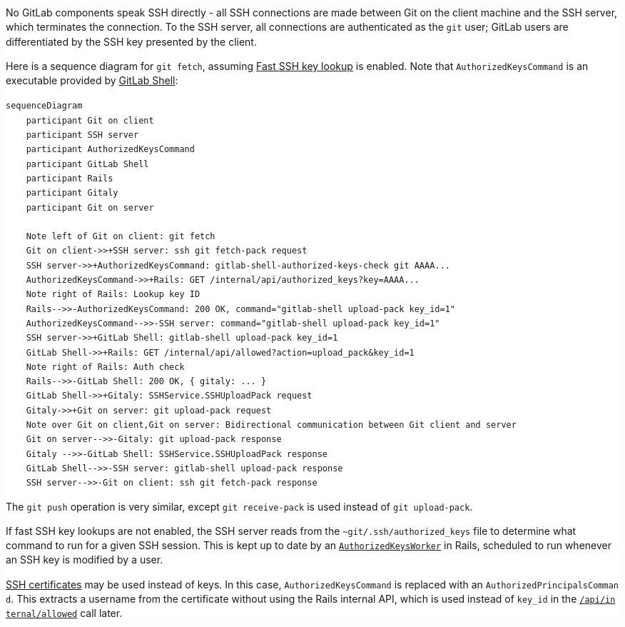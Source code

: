 No GitLab components speak SSH directly - all SSH connections are made between
Git on the client machine and the SSH server, which terminates the connection.
To the SSH server, all connections are authenticated as the `git` user; GitLab
users are differentiated by the SSH key presented by the client.

Here is a sequence diagram for `git fetch`, assuming [Fast SSH key lookup](../administration/operations/fast_ssh_key_lookup.md)
is enabled. Note that `AuthorizedKeysCommand` is an executable provided by
[GitLab Shell](#gitlab-shell):

```mermaid
sequenceDiagram
    participant Git on client
    participant SSH server
    participant AuthorizedKeysCommand
    participant GitLab Shell
    participant Rails
    participant Gitaly
    participant Git on server

    Note left of Git on client: git fetch
    Git on client->>+SSH server: ssh git fetch-pack request
    SSH server->>+AuthorizedKeysCommand: gitlab-shell-authorized-keys-check git AAAA...
    AuthorizedKeysCommand->>+Rails: GET /internal/api/authorized_keys?key=AAAA...
    Note right of Rails: Lookup key ID
    Rails-->>-AuthorizedKeysCommand: 200 OK, command="gitlab-shell upload-pack key_id=1"
    AuthorizedKeysCommand-->>-SSH server: command="gitlab-shell upload-pack key_id=1"
    SSH server->>+GitLab Shell: gitlab-shell upload-pack key_id=1
    GitLab Shell->>+Rails: GET /internal/api/allowed?action=upload_pack&key_id=1
    Note right of Rails: Auth check
    Rails-->>-GitLab Shell: 200 OK, { gitaly: ... }
    GitLab Shell->>+Gitaly: SSHService.SSHUploadPack request
    Gitaly->>+Git on server: git upload-pack request
    Note over Git on client,Git on server: Bidirectional communication between Git client and server
    Git on server-->>-Gitaly: git upload-pack response
    Gitaly -->>-GitLab Shell: SSHService.SSHUploadPack response
    GitLab Shell-->>-SSH server: gitlab-shell upload-pack response
    SSH server-->>-Git on client: ssh git fetch-pack response
```

The `git push` operation is very similar, except `git receive-pack` is used
instead of `git upload-pack`.

If fast SSH key lookups are not enabled, the SSH server reads from the
`~git/.ssh/authorized_keys` file to determine what command to run for a given
SSH session. This is kept up to date by an [`AuthorizedKeysWorker`](https://gitlab.com/gitlab-org/gitlab/-/blob/master/app/workers/authorized_keys_worker.rb)
in Rails, scheduled to run whenever an SSH key is modified by a user.

[SSH certificates](../administration/operations/ssh_certificates.md) may be used
instead of keys. In this case, `AuthorizedKeysCommand` is replaced with an
`AuthorizedPrincipalsCommand`. This extracts a username from the certificate
without using the Rails internal API, which is used instead of `key_id` in the
[`/api/internal/allowed`](internal_api/index.md) call later.
